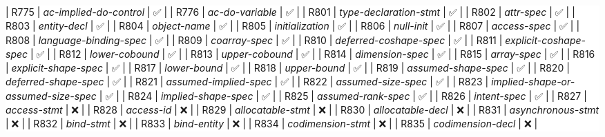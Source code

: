 | R775 | _ac-implied-do-control_ | ✅ |
| R776 | _ac-do-variable_ | ✅ |
| R801 | _type-declaration-stmt_ | ✅ |
| R802 | _attr-spec_ | ✅ |
| R803 | _entity-decl_ | ✅ |
| R804 | _object-name_ | ✅ |
| R805 | _initialization_ | ✅ |
| R806 | _null-init_ | ✅ |
| R807 | _access-spec_ | ✅ |
| R808 | _language-binding-spec_ | ✅ |
| R809 | _coarray-spec_ | ✅ |
| R810 | _deferred-coshape-spec_ | ✅ |
| R811 | _explicit-coshape-spec_ | ✅ |
| R812 | _lower-cobound_ | ✅ |
| R813 | _upper-cobound_ | ✅ |
| R814 | _dimension-spec_ | ✅ |
| R815 | _array-spec_ | ✅ |
| R816 | _explicit-shape-spec_ | ✅ |
| R817 | _lower-bound_ | ✅ |
| R818 | _upper-bound_ | ✅ |
| R819 | _assumed-shape-spec_ | ✅ |
| R820 | _deferred-shape-spec_ | ✅ |
| R821 | _assumed-implied-spec_ | ✅ |
| R822 | _assumed-size-spec_ | ✅ |
| R823 | _implied-shape-or-assumed-size-spec_ | ✅ |
| R824 | _implied-shape-spec_ | ✅ |
| R825 | _assumed-rank-spec_ | ✅ |
| R826 | _intent-spec_ | ✅ |
| R827 | _access-stmt_ | ❌ |
| R828 | _access-id_ | ❌ |
| R829 | _allocatable-stmt_ | ❌ |
| R830 | _allocatable-decl_ | ❌ |
| R831 | _asynchronous-stmt_ | ❌ |
| R832 | _bind-stmt_ | ❌ |
| R833 | _bind-entity_ | ❌ |
| R834 | _codimension-stmt_ | ❌ |
| R835 | _codimension-decl_ | ❌ |